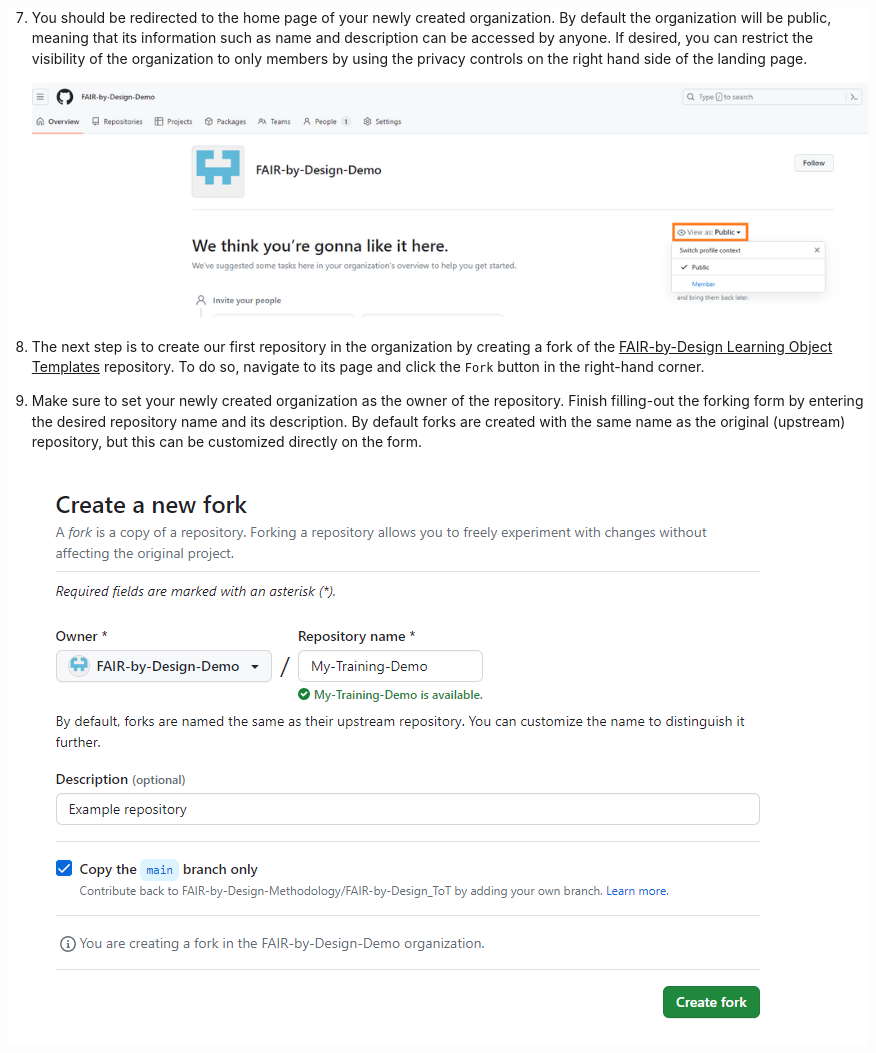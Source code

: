 7. You should be redirected to the home page of your newly created organization. By default the organization will be public, meaning that its information such as name and description can be accessed by anyone. If desired, you can restrict the visibility of the organization to only members by using the privacy controls on the right hand side of the landing page.

    ![GitHub Screenshot - Modifying the Organization's Privacy Settings](attachments/04-repository-privacy-settings.png)

8. The next step is to create our first repository in the organization by creating a fork of the [FAIR-by-Design Learning Object Templates](https://google.com) repository. To do so, navigate to its page and click the `Fork` button in the right-hand corner.
9. Make sure to set your newly created organization as the owner of the repository. Finish filling-out the forking form by entering the desired repository name and its description. By default forks are created with the same name as the original (upstream) repository, but this can be customized directly on the form.

    ![GitHub Screenshot - Forking the Template Repository](attachments/05-repository-forking.png)
